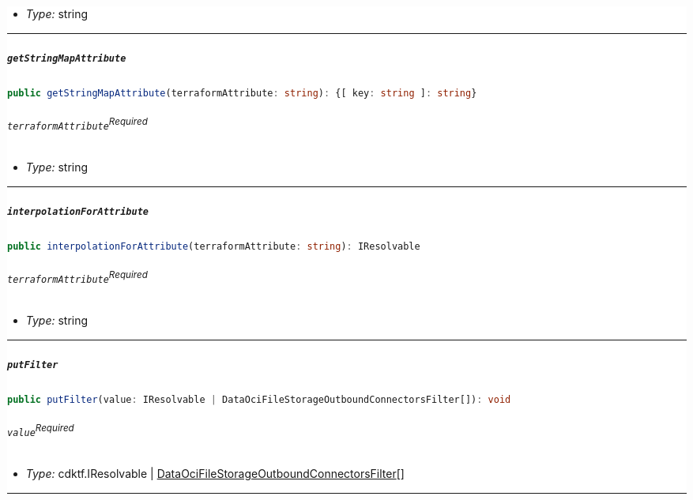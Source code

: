 - *Type:* string

---

##### `getStringMapAttribute` <a name="getStringMapAttribute" id="rhizo-co-terraform-provider-oci.dataOciFileStorageOutboundConnectors.DataOciFileStorageOutboundConnectors.getStringMapAttribute"></a>

```typescript
public getStringMapAttribute(terraformAttribute: string): {[ key: string ]: string}
```

###### `terraformAttribute`<sup>Required</sup> <a name="terraformAttribute" id="rhizo-co-terraform-provider-oci.dataOciFileStorageOutboundConnectors.DataOciFileStorageOutboundConnectors.getStringMapAttribute.parameter.terraformAttribute"></a>

- *Type:* string

---

##### `interpolationForAttribute` <a name="interpolationForAttribute" id="rhizo-co-terraform-provider-oci.dataOciFileStorageOutboundConnectors.DataOciFileStorageOutboundConnectors.interpolationForAttribute"></a>

```typescript
public interpolationForAttribute(terraformAttribute: string): IResolvable
```

###### `terraformAttribute`<sup>Required</sup> <a name="terraformAttribute" id="rhizo-co-terraform-provider-oci.dataOciFileStorageOutboundConnectors.DataOciFileStorageOutboundConnectors.interpolationForAttribute.parameter.terraformAttribute"></a>

- *Type:* string

---

##### `putFilter` <a name="putFilter" id="rhizo-co-terraform-provider-oci.dataOciFileStorageOutboundConnectors.DataOciFileStorageOutboundConnectors.putFilter"></a>

```typescript
public putFilter(value: IResolvable | DataOciFileStorageOutboundConnectorsFilter[]): void
```

###### `value`<sup>Required</sup> <a name="value" id="rhizo-co-terraform-provider-oci.dataOciFileStorageOutboundConnectors.DataOciFileStorageOutboundConnectors.putFilter.parameter.value"></a>

- *Type:* cdktf.IResolvable | <a href="#rhizo-co-terraform-provider-oci.dataOciFileStorageOutboundConnectors.DataOciFileStorageOutboundConnectorsFilter">DataOciFileStorageOutboundConnectorsFilter</a>[]

---